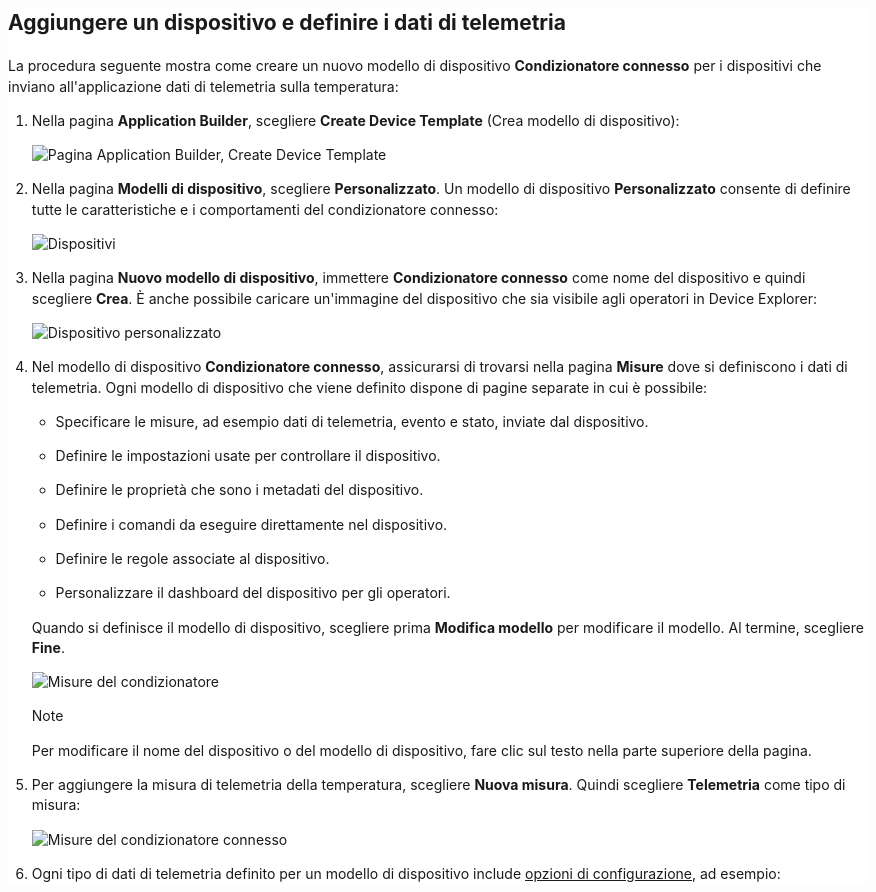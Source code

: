 ## <a name="add-a-device-and-define-telemetry"></a>Aggiungere un dispositivo e definire i dati di telemetria

La procedura seguente mostra come creare un nuovo modello di dispositivo **Condizionatore connesso** per i dispositivi che inviano all'applicazione dati di telemetria sulla temperatura:

1. Nella pagina **Application Builder**, scegliere **Create Device Template** (Crea modello di dispositivo):

    ![Pagina Application Builder, Create Device Template](./media/tutorial-define-device-type/builderhomedevices.png)

2. Nella pagina **Modelli di dispositivo**, scegliere **Personalizzato**. Un modello di dispositivo **Personalizzato** consente di definire tutte le caratteristiche e i comportamenti del condizionatore connesso:

    ![Dispositivi](./media/tutorial-define-device-type/builderhomedevicescustom.png)

3. Nella pagina **Nuovo modello di dispositivo**, immettere **Condizionatore connesso** come nome del dispositivo e quindi scegliere **Crea**. È anche possibile caricare un'immagine del dispositivo che sia visibile agli operatori in Device Explorer:

    ![Dispositivo personalizzato](./media/tutorial-define-device-type/createcustomdevice.png)

4. Nel modello di dispositivo **Condizionatore connesso**, assicurarsi di trovarsi nella pagina **Misure** dove si definiscono i dati di telemetria. Ogni modello di dispositivo che viene definito dispone di pagine separate in cui è possibile:

    * Specificare le misure, ad esempio dati di telemetria, evento e stato, inviate dal dispositivo.
    
    * Definire le impostazioni usate per controllare il dispositivo.
    
    * Definire le proprietà che sono i metadati del dispositivo.

    * Definire i comandi da eseguire direttamente nel dispositivo.
    
    * Definire le regole associate al dispositivo.
    
    * Personalizzare il dashboard del dispositivo per gli operatori.

    Quando si definisce il modello di dispositivo, scegliere prima **Modifica modello** per modificare il modello. Al termine, scegliere **Fine**. 

    ![Misure del condizionatore](./media/tutorial-define-device-type/airconmeasurements.png)

    > [!NOTE]
    > Per modificare il nome del dispositivo o del modello di dispositivo, fare clic sul testo nella parte superiore della pagina.

5. Per aggiungere la misura di telemetria della temperatura, scegliere **Nuova misura**. Quindi scegliere **Telemetria** come tipo di misura:

    ![Misure del condizionatore connesso](./media/tutorial-define-device-type/airconmeasurementsnew.png)

6. Ogni tipo di dati di telemetria definito per un modello di dispositivo include [opzioni di configurazione](howto-set-up-template.md), ad esempio:


[lnk-define-template]: /azure/iot-central/howto-set-up-template#properties